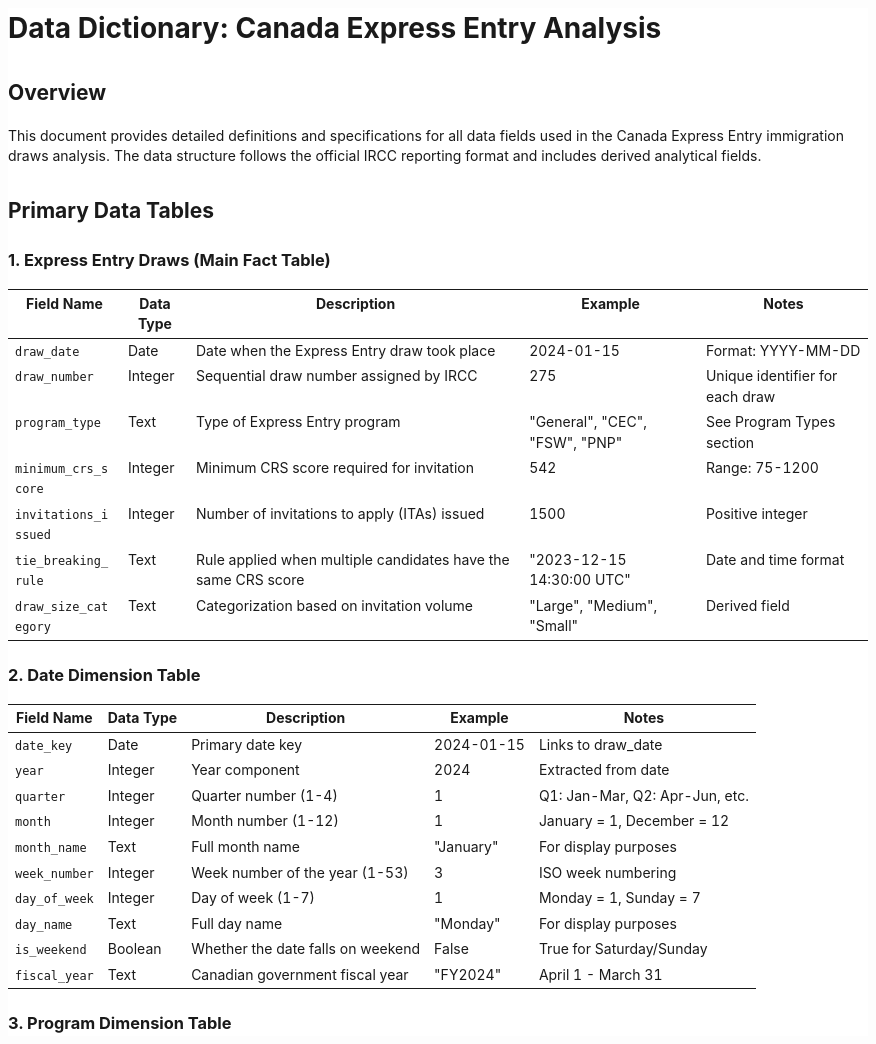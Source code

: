 # Data Dictionary: Canada Express Entry Analysis

## Overview

This document provides detailed definitions and specifications for all data fields used in the Canada Express Entry immigration draws analysis. The data structure follows the official IRCC reporting format and includes derived analytical fields.

## Primary Data Tables

### 1. Express Entry Draws (Main Fact Table)

| Field Name | Data Type | Description | Example | Notes |
|------------|-----------|-------------|---------|--------|
| `draw_date` | Date | Date when the Express Entry draw took place | 2024-01-15 | Format: YYYY-MM-DD |
| `draw_number` | Integer | Sequential draw number assigned by IRCC | 275 | Unique identifier for each draw |
| `program_type` | Text | Type of Express Entry program | "General", "CEC", "FSW", "PNP" | See Program Types section |
| `minimum_crs_score` | Integer | Minimum CRS score required for invitation | 542 | Range: 75-1200 |
| `invitations_issued` | Integer | Number of invitations to apply (ITAs) issued | 1500 | Positive integer |
| `tie_breaking_rule` | Text | Rule applied when multiple candidates have the same CRS score | "2023-12-15 14:30:00 UTC" | Date and time format |
| `draw_size_category` | Text | Categorization based on invitation volume | "Large", "Medium", "Small" | Derived field |

### 2. Date Dimension Table

| Field Name | Data Type | Description | Example | Notes |
|------------|-----------|-------------|---------|--------|
| `date_key` | Date | Primary date key | 2024-01-15 | Links to draw_date |
| `year` | Integer | Year component | 2024 | Extracted from date |
| `quarter` | Integer | Quarter number (1-4) | 1 | Q1: Jan-Mar, Q2: Apr-Jun, etc. |
| `month` | Integer | Month number (1-12) | 1 | January = 1, December = 12 |
| `month_name` | Text | Full month name | "January" | For display purposes |
| `week_number` | Integer | Week number of the year (1-53) | 3 | ISO week numbering |
| `day_of_week` | Integer | Day of week (1-7) | 1 | Monday = 1, Sunday = 7 |
| `day_name` | Text | Full day name | "Monday" | For display purposes |
| `is_weekend` | Boolean | Whether the date falls on weekend | False | True for Saturday/Sunday |
| `fiscal_year` | Text | Canadian government fiscal year | "FY2024" | April 1 - March 31 |

### 3. Program Dimension Table
